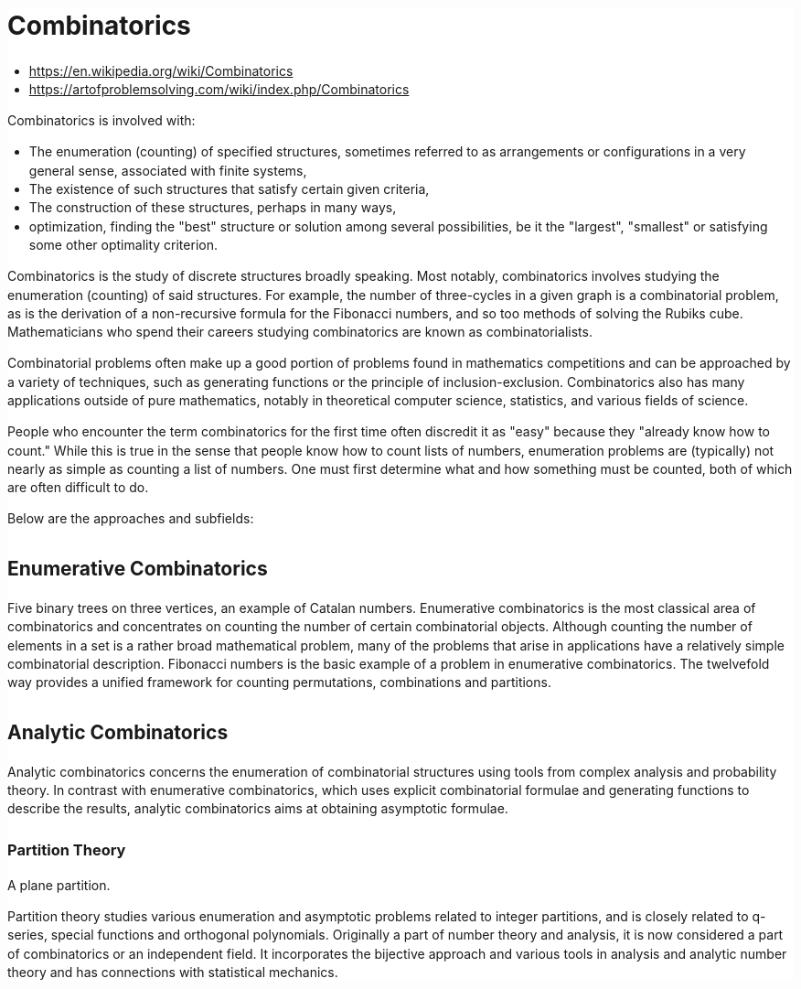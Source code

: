 # Combinatorics
 - https://en.wikipedia.org/wiki/Combinatorics
 - https://artofproblemsolving.com/wiki/index.php/Combinatorics 

Combinatorics is involved with:
- The enumeration (counting) of specified structures, sometimes referred to as arrangements or configurations in a very general sense, associated with finite systems,
- The existence of such structures that satisfy certain given criteria,
- The construction of these structures, perhaps in many ways, 
- optimization, finding the "best" structure or solution among several possibilities, be it the "largest", "smallest" or satisfying some other optimality criterion.

Combinatorics is the study of discrete structures broadly speaking. Most notably, combinatorics involves studying the enumeration (counting) of said structures. For example, the number of three-cycles in a given graph is a combinatorial problem, as is the derivation of a non-recursive formula for the Fibonacci numbers, and so too methods of solving the Rubiks cube. Mathematicians who spend their careers studying combinatorics are known as combinatorialists.

Combinatorial problems often make up a good portion of problems found in mathematics competitions and can be approached by a variety of techniques, such as generating functions or the principle of inclusion-exclusion. Combinatorics also has many applications outside of pure mathematics, notably in theoretical computer science, statistics, and various fields of science.

People who encounter the term combinatorics for the first time often discredit it as "easy" because they "already know how to count." While this is true in the sense that people know how to count lists of numbers, enumeration problems are (typically) not nearly as simple as counting a list of numbers. One must first determine what and how something must be counted, both of which are often difficult to do. 

Below are the approaches and subfields:

## Enumerative Combinatorics
Five binary trees on three vertices, an example of Catalan numbers.
Enumerative combinatorics is the most classical area of combinatorics and concentrates on counting the number of certain combinatorial objects. Although counting the number of elements in a set is a rather broad mathematical problem, many of the problems that arise in applications have a relatively simple combinatorial description. Fibonacci numbers is the basic example of a problem in enumerative combinatorics. The twelvefold way provides a unified framework for counting permutations, combinations and partitions.

## Analytic Combinatorics
Analytic combinatorics concerns the enumeration of combinatorial structures using tools from complex analysis and probability theory. In contrast with enumerative combinatorics, which uses explicit combinatorial formulae and generating functions to describe the results, analytic combinatorics aims at obtaining asymptotic formulae.

### Partition Theory
A plane partition.

Partition theory studies various enumeration and asymptotic problems related to integer partitions, and is closely related to q-series, special functions and orthogonal polynomials. Originally a part of number theory and analysis, it is now considered a part of combinatorics or an independent field. It incorporates the bijective approach and various tools in analysis and analytic number theory and has connections with statistical mechanics.
